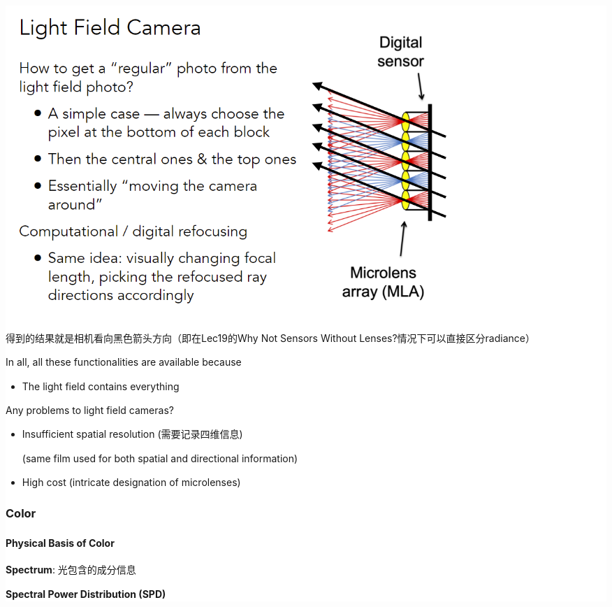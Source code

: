 <img src="img/lec20-light-field-camera-regular.png" style="zoom:67%;" />

得到的结果就是相机看向黑色箭头方向（即在Lec19的Why Not Sensors Without Lenses?情况下可以直接区分radiance）

In all, all these functionalities are available because 

- The light field contains everything 

Any problems to light field cameras? 

- Insufficient spatial resolution (需要记录四维信息)

  (same film used for both spatial and directional information) 

- High cost  (intricate designation of microlenses) 



### Color 

#### Physical Basis of Color

**Spectrum**: 光包含的成分信息

**Spectral Power Distribution (SPD)** 
